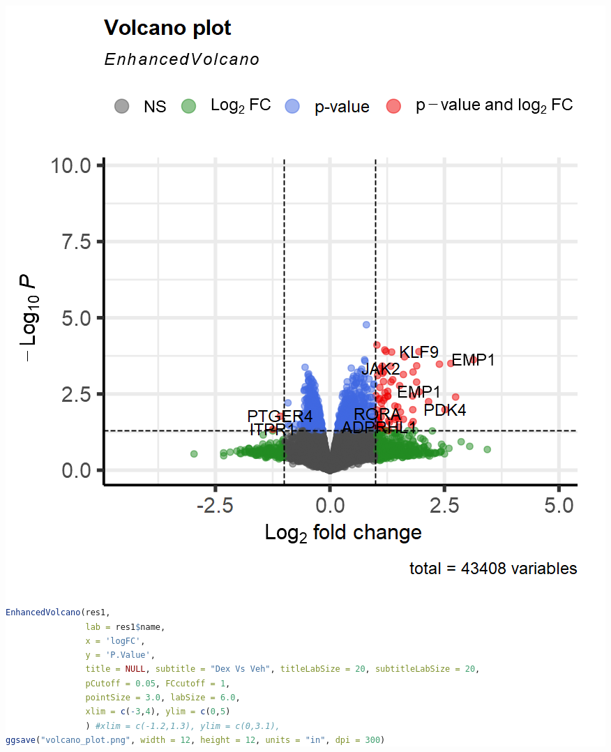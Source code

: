 
    
![png](output_26_0.png)
    



```R
EnhancedVolcano(res1,
                lab = res1$name,
                x = 'logFC', 
                y = 'P.Value', 
                title = NULL, subtitle = "Dex Vs Veh", titleLabSize = 20, subtitleLabSize = 20,
                pCutoff = 0.05, FCcutoff = 1,
                pointSize = 3.0, labSize = 6.0,
                xlim = c(-3,4), ylim = c(0,5)
                ) #xlim = c(-1.2,1.3), ylim = c(0,3.1),
ggsave("volcano_plot.png", width = 12, height = 12, units = "in", dpi = 300)
```
